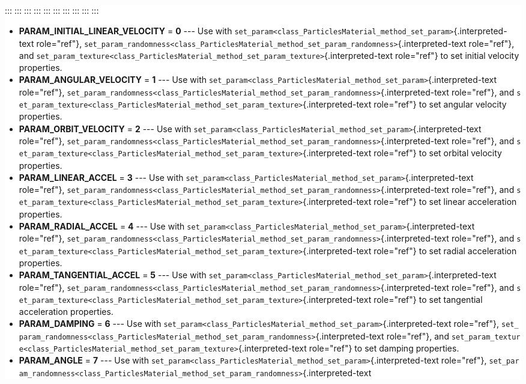 :::
:::
:::
:::
:::
:::
:::
:::
:::
:::

-   **PARAM\_INITIAL\_LINEAR\_VELOCITY** = **0** \-\-- Use with
    `set_param<class_ParticlesMaterial_method_set_param>`{.interpreted-text
    role="ref"},
    `set_param_randomness<class_ParticlesMaterial_method_set_param_randomness>`{.interpreted-text
    role="ref"}, and
    `set_param_texture<class_ParticlesMaterial_method_set_param_texture>`{.interpreted-text
    role="ref"} to set initial velocity properties.
-   **PARAM\_ANGULAR\_VELOCITY** = **1** \-\-- Use with
    `set_param<class_ParticlesMaterial_method_set_param>`{.interpreted-text
    role="ref"},
    `set_param_randomness<class_ParticlesMaterial_method_set_param_randomness>`{.interpreted-text
    role="ref"}, and
    `set_param_texture<class_ParticlesMaterial_method_set_param_texture>`{.interpreted-text
    role="ref"} to set angular velocity properties.
-   **PARAM\_ORBIT\_VELOCITY** = **2** \-\-- Use with
    `set_param<class_ParticlesMaterial_method_set_param>`{.interpreted-text
    role="ref"},
    `set_param_randomness<class_ParticlesMaterial_method_set_param_randomness>`{.interpreted-text
    role="ref"}, and
    `set_param_texture<class_ParticlesMaterial_method_set_param_texture>`{.interpreted-text
    role="ref"} to set orbital velocity properties.
-   **PARAM\_LINEAR\_ACCEL** = **3** \-\-- Use with
    `set_param<class_ParticlesMaterial_method_set_param>`{.interpreted-text
    role="ref"},
    `set_param_randomness<class_ParticlesMaterial_method_set_param_randomness>`{.interpreted-text
    role="ref"}, and
    `set_param_texture<class_ParticlesMaterial_method_set_param_texture>`{.interpreted-text
    role="ref"} to set linear acceleration properties.
-   **PARAM\_RADIAL\_ACCEL** = **4** \-\-- Use with
    `set_param<class_ParticlesMaterial_method_set_param>`{.interpreted-text
    role="ref"},
    `set_param_randomness<class_ParticlesMaterial_method_set_param_randomness>`{.interpreted-text
    role="ref"}, and
    `set_param_texture<class_ParticlesMaterial_method_set_param_texture>`{.interpreted-text
    role="ref"} to set radial acceleration properties.
-   **PARAM\_TANGENTIAL\_ACCEL** = **5** \-\-- Use with
    `set_param<class_ParticlesMaterial_method_set_param>`{.interpreted-text
    role="ref"},
    `set_param_randomness<class_ParticlesMaterial_method_set_param_randomness>`{.interpreted-text
    role="ref"}, and
    `set_param_texture<class_ParticlesMaterial_method_set_param_texture>`{.interpreted-text
    role="ref"} to set tangential acceleration properties.
-   **PARAM\_DAMPING** = **6** \-\-- Use with
    `set_param<class_ParticlesMaterial_method_set_param>`{.interpreted-text
    role="ref"},
    `set_param_randomness<class_ParticlesMaterial_method_set_param_randomness>`{.interpreted-text
    role="ref"}, and
    `set_param_texture<class_ParticlesMaterial_method_set_param_texture>`{.interpreted-text
    role="ref"} to set damping properties.
-   **PARAM\_ANGLE** = **7** \-\-- Use with
    `set_param<class_ParticlesMaterial_method_set_param>`{.interpreted-text
    role="ref"},
    `set_param_randomness<class_ParticlesMaterial_method_set_param_randomness>`{.interpreted-text